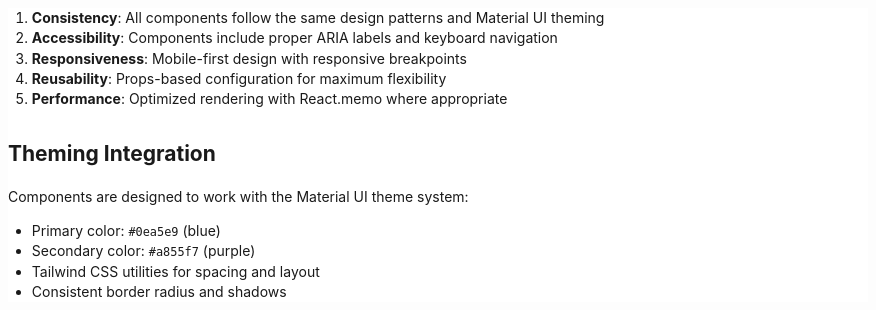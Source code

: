 1. **Consistency**: All components follow the same design patterns and Material UI theming
2. **Accessibility**: Components include proper ARIA labels and keyboard navigation
3. **Responsiveness**: Mobile-first design with responsive breakpoints
4. **Reusability**: Props-based configuration for maximum flexibility
5. **Performance**: Optimized rendering with React.memo where appropriate

## Theming Integration

Components are designed to work with the Material UI theme system:
- Primary color: `#0ea5e9` (blue)
- Secondary color: `#a855f7` (purple)
- Tailwind CSS utilities for spacing and layout
- Consistent border radius and shadows